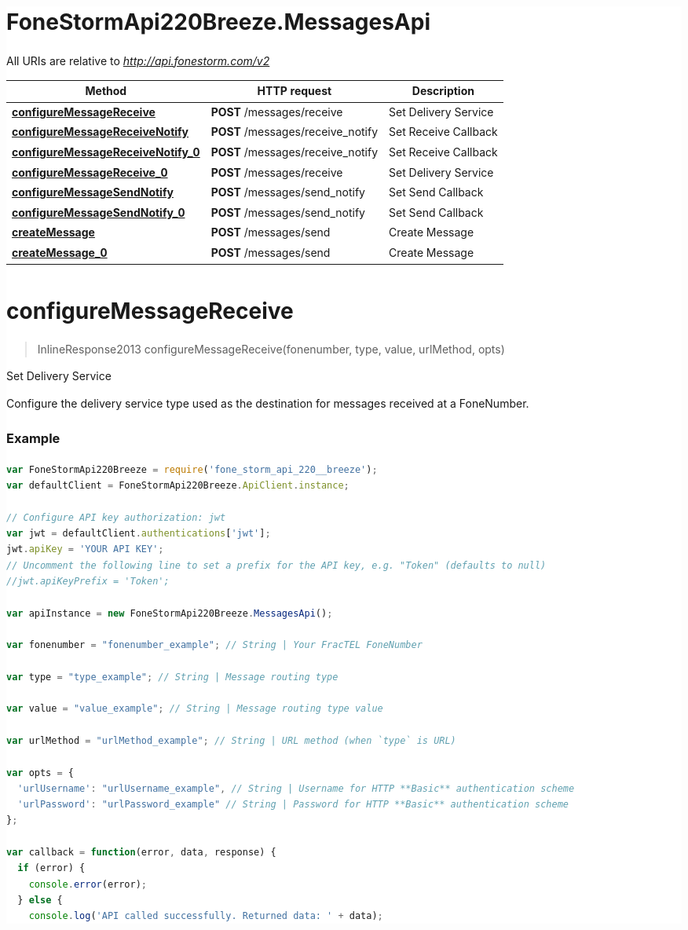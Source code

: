 # FoneStormApi220Breeze.MessagesApi

All URIs are relative to *http://api.fonestorm.com/v2*

Method | HTTP request | Description
------------- | ------------- | -------------
[**configureMessageReceive**](MessagesApi.md#configureMessageReceive) | **POST** /messages/receive | Set Delivery Service
[**configureMessageReceiveNotify**](MessagesApi.md#configureMessageReceiveNotify) | **POST** /messages/receive_notify | Set Receive Callback
[**configureMessageReceiveNotify_0**](MessagesApi.md#configureMessageReceiveNotify_0) | **POST** /messages/receive_notify | Set Receive Callback
[**configureMessageReceive_0**](MessagesApi.md#configureMessageReceive_0) | **POST** /messages/receive | Set Delivery Service
[**configureMessageSendNotify**](MessagesApi.md#configureMessageSendNotify) | **POST** /messages/send_notify | Set Send Callback
[**configureMessageSendNotify_0**](MessagesApi.md#configureMessageSendNotify_0) | **POST** /messages/send_notify | Set Send Callback
[**createMessage**](MessagesApi.md#createMessage) | **POST** /messages/send | Create Message
[**createMessage_0**](MessagesApi.md#createMessage_0) | **POST** /messages/send | Create Message


<a name="configureMessageReceive"></a>
# **configureMessageReceive**
> InlineResponse2013 configureMessageReceive(fonenumber, type, value, urlMethod, opts)

Set Delivery Service

Configure the delivery service type used as the destination for messages received at a FoneNumber.

### Example
```javascript
var FoneStormApi220Breeze = require('fone_storm_api_220__breeze');
var defaultClient = FoneStormApi220Breeze.ApiClient.instance;

// Configure API key authorization: jwt
var jwt = defaultClient.authentications['jwt'];
jwt.apiKey = 'YOUR API KEY';
// Uncomment the following line to set a prefix for the API key, e.g. "Token" (defaults to null)
//jwt.apiKeyPrefix = 'Token';

var apiInstance = new FoneStormApi220Breeze.MessagesApi();

var fonenumber = "fonenumber_example"; // String | Your FracTEL FoneNumber

var type = "type_example"; // String | Message routing type

var value = "value_example"; // String | Message routing type value

var urlMethod = "urlMethod_example"; // String | URL method (when `type` is URL)

var opts = { 
  'urlUsername': "urlUsername_example", // String | Username for HTTP **Basic** authentication scheme
  'urlPassword': "urlPassword_example" // String | Password for HTTP **Basic** authentication scheme
};

var callback = function(error, data, response) {
  if (error) {
    console.error(error);
  } else {
    console.log('API called successfully. Returned data: ' + data);
```